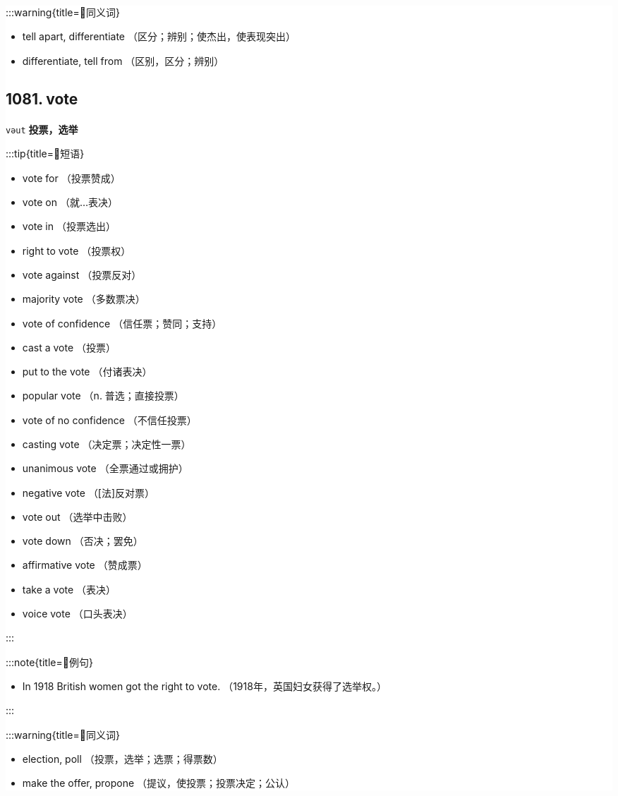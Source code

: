 :::warning{title=🤔同义词}

- tell apart, differentiate （区分；辨别；使杰出，使表现突出）

- differentiate, tell from （区别，区分；辨别）


## 1081. vote

`vəut`  **投票，选举**

:::tip{title=🤩短语}

- vote for （投票赞成）

- vote on （就…表决）

- vote in （投票选出）

- right to vote （投票权）

- vote against （投票反对）

- majority vote （多数票决）

- vote of confidence （信任票；赞同；支持）

- cast a vote （投票）

- put to the vote （付诸表决）

- popular vote （n. 普选；直接投票）

- vote of no confidence （不信任投票）

- casting vote （决定票；决定性一票）

- unanimous vote （全票通过或拥护）

- negative vote （[法]反对票）

- vote out （选举中击败）

- vote down （否决；罢免）

- affirmative vote （赞成票）

- take a vote （表决）

- voice vote （口头表决）

:::

:::note{title=🎤例句}

- In 1918 British women got the right to vote. （1918年，英国妇女获得了选举权。）

:::

:::warning{title=🤔同义词}

- election, poll （投票，选举；选票；得票数）

- make the offer, propone （提议，使投票；投票决定；公认）
